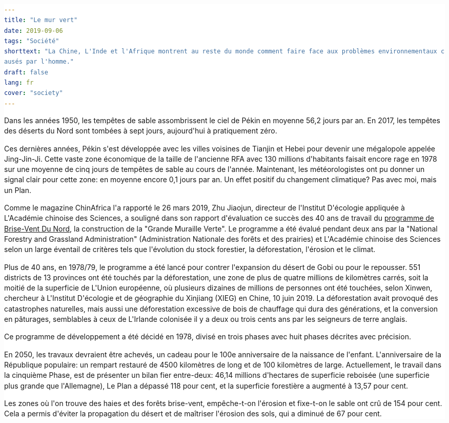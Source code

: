 ```yaml
---
title: "Le mur vert"
date: 2019-09-06
tags: "Société"
shorttext: "La Chine, L'Inde et l'Afrique montrent au reste du monde comment faire face aux problèmes environnementaux causés par l'homme."
draft: false
lang: fr
cover: "society"
---
```


Dans les années 1950, les tempêtes de sable assombrissent le ciel de Pékin en moyenne 56,2 jours par an. En 2017, les tempêtes des déserts du Nord sont tombées à sept jours, aujourd'hui à pratiquement zéro.

Ces dernières années, Pékin s'est développée avec les villes voisines de Tianjin et Hebei pour devenir une mégalopole appelée Jing-Jin-Ji. Cette vaste zone économique de la taille de l'ancienne RFA avec 130 millions d'habitants faisait encore rage en 1978 sur une moyenne de cinq jours de tempêtes de sable au cours de l'année. Maintenant, les météorologistes ont pu donner un signal clair pour cette zone: en moyenne encore 0,1 jours par an. Un effet positif du changement climatique? Pas avec moi, mais un Plan.

Comme le magazine ChinAfrica l'a rapporté le 26 mars 2019, Zhu Jiaojun, directeur de l'Institut D'écologie appliquée à L'Académie chinoise des Sciences, a souligné dans son rapport d'évaluation ce succès des 40 ans de travail du [programme de Brise-Vent Du Nord](http://www.xinhuanet.com/english/2018-11/30/c_137642405.htm "China's Three-North Shelterbelt Forest Program brings forest coverage to 13.57 pct"), la construction de la "Grande Muraille Verte". Le programme a été évalué pendant deux ans par la "National Forestry and Grassland Administration" (Administration Nationale des forêts et des prairies) et L'Académie chinoise des Sciences selon un large éventail de critères tels que l'évolution du stock forestier, la déforestation, l'érosion et le climat.

Plus de 40 ans, en 1978/79, le programme a été lancé pour contrer l'expansion du désert de Gobi ou pour le repousser. 551 districts de 13 provinces ont été touchés par la déforestation, une zone de plus de quatre millions de kilomètres carrés, soit la moitié de la superficie de L'Union européenne, où plusieurs dizaines de millions de personnes ont été touchées, selon Xinwen, chercheur à L'Institut D'écologie et de géographie du Xinjiang (XIEG) en Chine, 10 juin 2019.  La déforestation avait provoqué des catastrophes naturelles, mais aussi une déforestation excessive de bois de chauffage qui dura des générations, et la conversion en pâturages, semblables à ceux de L'Irlande colonisée il y a deux ou trois cents ans par les seigneurs de terre anglais.

Ce programme de développement a été décidé en 1978, divisé en trois phases avec huit phases décrites avec précision.

En 2050, les travaux devraient être achevés, un cadeau pour le 100e anniversaire de la naissance de l'enfant. L'anniversaire de la République populaire: un rempart restauré de 4500 kilomètres de long et de 100 kilomètres de large. Actuellement, le travail dans la cinquième Phase, est de présenter un bilan fier entre-deux: 46,14 millions d'hectares de superficie reboisée (une superficie plus grande que l'Allemagne), Le Plan a dépassé 118 pour cent, et la superficie forestière a augmenté à 13,57 pour cent.

Les zones où l'on trouve des haies et des forêts brise-vent, empêche-t-on l'érosion et fixe-t-on le sable ont crû de 154 pour cent. Cela a permis d'éviter la propagation du désert et de maîtriser l'érosion des sols, qui a diminué de 67 pour cent.
